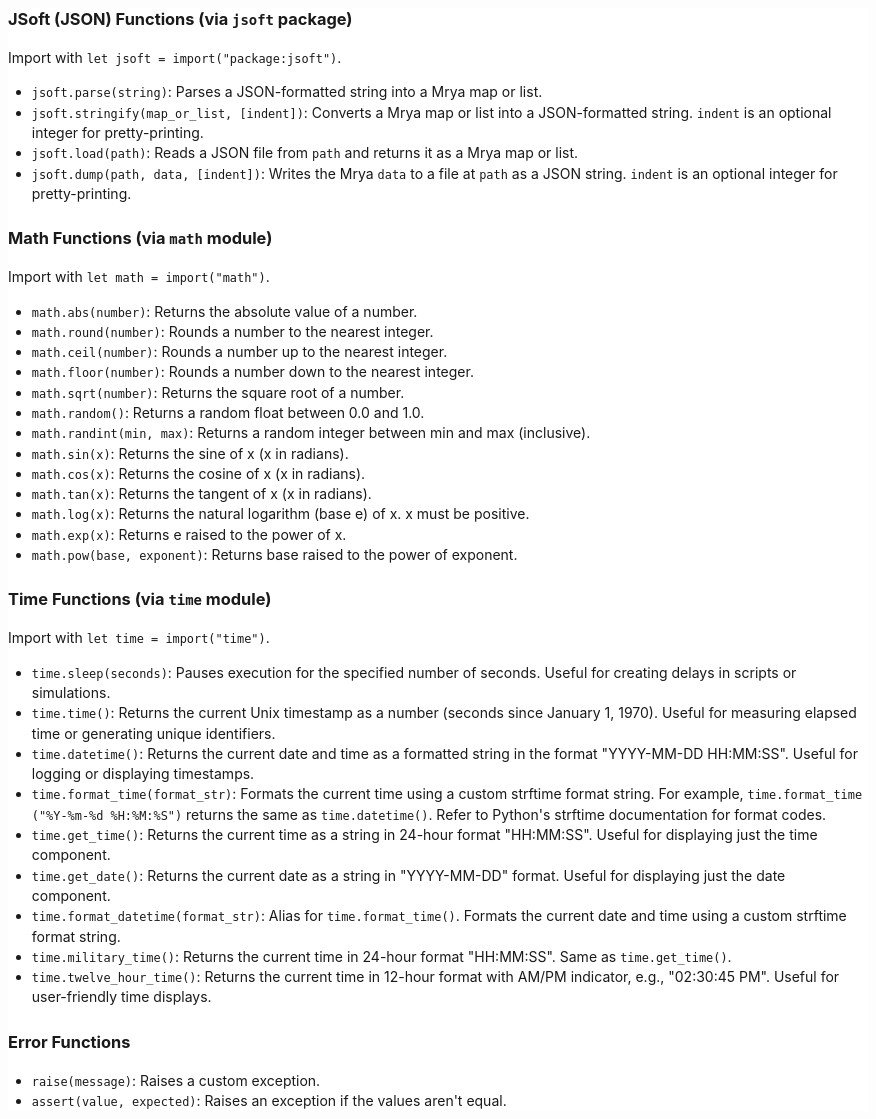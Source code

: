 ### JSoft (JSON) Functions (via `jsoft` package)
Import with `let jsoft = import("package:jsoft")`.
-   `jsoft.parse(string)`: Parses a JSON-formatted string into a Mrya map or list.
-   `jsoft.stringify(map_or_list, [indent])`: Converts a Mrya map or list into a JSON-formatted string. `indent` is an optional integer for pretty-printing.
-   `jsoft.load(path)`: Reads a JSON file from `path` and returns it as a Mrya map or list.
-   `jsoft.dump(path, data, [indent])`: Writes the Mrya `data` to a file at `path` as a JSON string. `indent` is an optional integer for pretty-printing.

### Math Functions (via `math` module)
Import with `let math = import("math")`.
-   `math.abs(number)`: Returns the absolute value of a number.
-   `math.round(number)`: Rounds a number to the nearest integer.
-   `math.ceil(number)`: Rounds a number up to the nearest integer.
-   `math.floor(number)`: Rounds a number down to the nearest integer.
-   `math.sqrt(number)`: Returns the square root of a number.
-   `math.random()`: Returns a random float between 0.0 and 1.0.
-   `math.randint(min, max)`: Returns a random integer between min and max (inclusive).
-   `math.sin(x)`: Returns the sine of x (x in radians).
-   `math.cos(x)`: Returns the cosine of x (x in radians).
-   `math.tan(x)`: Returns the tangent of x (x in radians).
-   `math.log(x)`: Returns the natural logarithm (base e) of x. x must be positive.
-   `math.exp(x)`: Returns e raised to the power of x.
-   `math.pow(base, exponent)`: Returns base raised to the power of exponent.

### Time Functions (via `time` module)
Import with `let time = import("time")`.
-   `time.sleep(seconds)`: Pauses execution for the specified number of seconds. Useful for creating delays in scripts or simulations.
-   `time.time()`: Returns the current Unix timestamp as a number (seconds since January 1, 1970). Useful for measuring elapsed time or generating unique identifiers.
-   `time.datetime()`: Returns the current date and time as a formatted string in the format "YYYY-MM-DD HH:MM:SS". Useful for logging or displaying timestamps.
-   `time.format_time(format_str)`: Formats the current time using a custom strftime format string. For example, `time.format_time("%Y-%m-%d %H:%M:%S")` returns the same as `time.datetime()`. Refer to Python's strftime documentation for format codes.
-   `time.get_time()`: Returns the current time as a string in 24-hour format "HH:MM:SS". Useful for displaying just the time component.
-   `time.get_date()`: Returns the current date as a string in "YYYY-MM-DD" format. Useful for displaying just the date component.
-   `time.format_datetime(format_str)`: Alias for `time.format_time()`. Formats the current date and time using a custom strftime format string.
-   `time.military_time()`: Returns the current time in 24-hour format "HH:MM:SS". Same as `time.get_time()`.
-   `time.twelve_hour_time()`: Returns the current time in 12-hour format with AM/PM indicator, e.g., "02:30:45 PM". Useful for user-friendly time displays.

### Error Functions
-   `raise(message)`: Raises a custom exception.
-   `assert(value, expected)`: Raises an exception if the values aren't equal.

